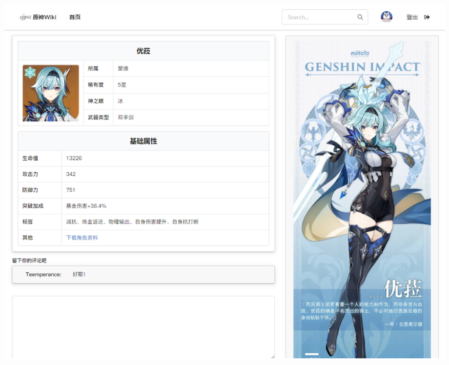 ![Cjjpsz%E9%A1%B9%E7%9B%AE%E6%96%87%E6%A1%A3%E2%80%94%E2%80%94%E5%8E%9F%E7%A5%9EWiki%20db1bd50bae954ed4b003d031b16057c1/Untitled%205.png](Cjjpsz%E9%A1%B9%E7%9B%AE%E6%96%87%E6%A1%A3%E2%80%94%E2%80%94%E5%8E%9F%E7%A5%9EWiki%20db1bd50bae954ed4b003d031b16057c1/Untitled%205.png)
